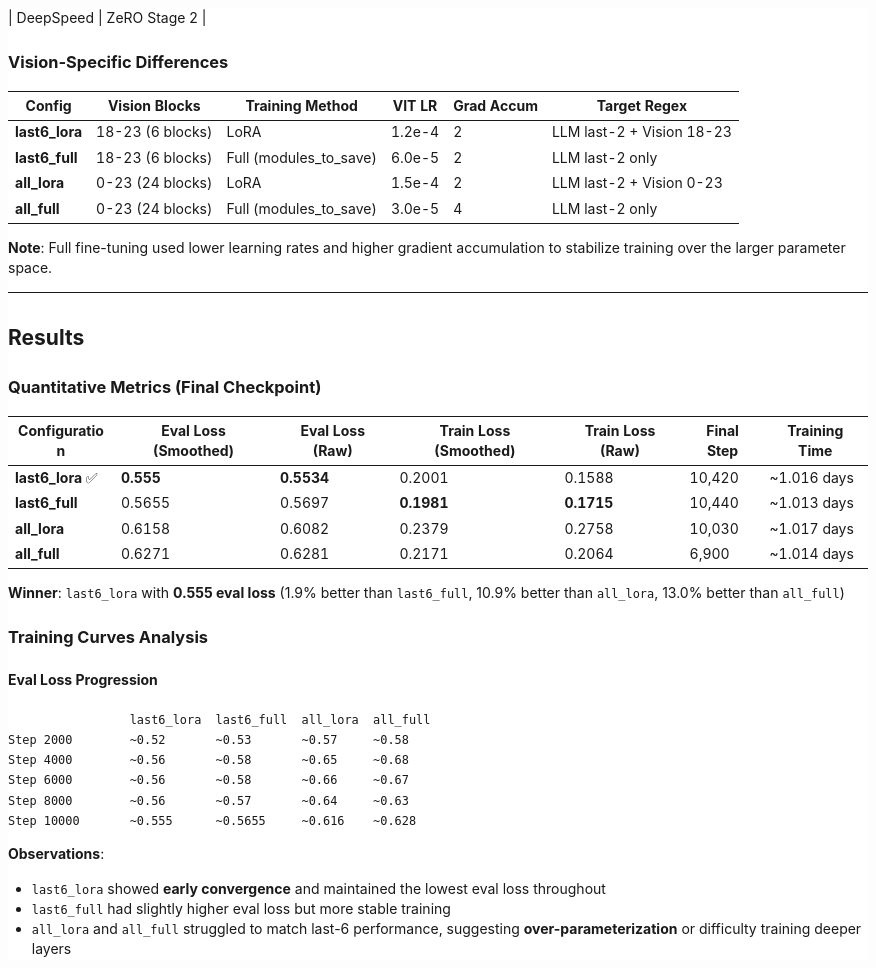 | DeepSpeed | ZeRO Stage 2 |

### Vision-Specific Differences

| Config | Vision Blocks | Training Method | VIT LR | Grad Accum | Target Regex |
|--------|---------------|-----------------|--------|------------|--------------|
| **last6_lora** | 18-23 (6 blocks) | LoRA | 1.2e-4 | 2 | LLM last-2 + Vision 18-23 |
| **last6_full** | 18-23 (6 blocks) | Full (modules_to_save) | 6.0e-5 | 2 | LLM last-2 only |
| **all_lora** | 0-23 (24 blocks) | LoRA | 1.5e-4 | 2 | LLM last-2 + Vision 0-23 |
| **all_full** | 0-23 (24 blocks) | Full (modules_to_save) | 3.0e-5 | 4 | LLM last-2 only |

**Note**: Full fine-tuning used lower learning rates and higher gradient accumulation to stabilize training over the larger parameter space.

---

## Results

### Quantitative Metrics (Final Checkpoint)

| Configuration | Eval Loss (Smoothed) | Eval Loss (Raw) | Train Loss (Smoothed) | Train Loss (Raw) | Final Step | Training Time |
|---------------|----------------------|-----------------|------------------------|------------------|------------|---------------|
| **last6_lora** ✅ | **0.555** | **0.5534** | 0.2001 | 0.1588 | 10,420 | ~1.016 days |
| **last6_full** | 0.5655 | 0.5697 | **0.1981** | **0.1715** | 10,440 | ~1.013 days |
| **all_lora** | 0.6158 | 0.6082 | 0.2379 | 0.2758 | 10,030 | ~1.017 days |
| **all_full** | 0.6271 | 0.6281 | 0.2171 | 0.2064 | 6,900 | ~1.014 days |

**Winner**: `last6_lora` with **0.555 eval loss** (1.9% better than `last6_full`, 10.9% better than `all_lora`, 13.0% better than `all_full`)

### Training Curves Analysis

#### Eval Loss Progression

```
                 last6_lora  last6_full  all_lora  all_full
Step 2000        ~0.52       ~0.53       ~0.57     ~0.58
Step 4000        ~0.56       ~0.58       ~0.65     ~0.68
Step 6000        ~0.56       ~0.58       ~0.66     ~0.67
Step 8000        ~0.56       ~0.57       ~0.64     ~0.63
Step 10000       ~0.555      ~0.5655     ~0.616    ~0.628
```

**Observations**:
- `last6_lora` showed **early convergence** and maintained the lowest eval loss throughout
- `last6_full` had slightly higher eval loss but more stable training
- `all_lora` and `all_full` struggled to match last-6 performance, suggesting **over-parameterization** or difficulty training deeper layers
